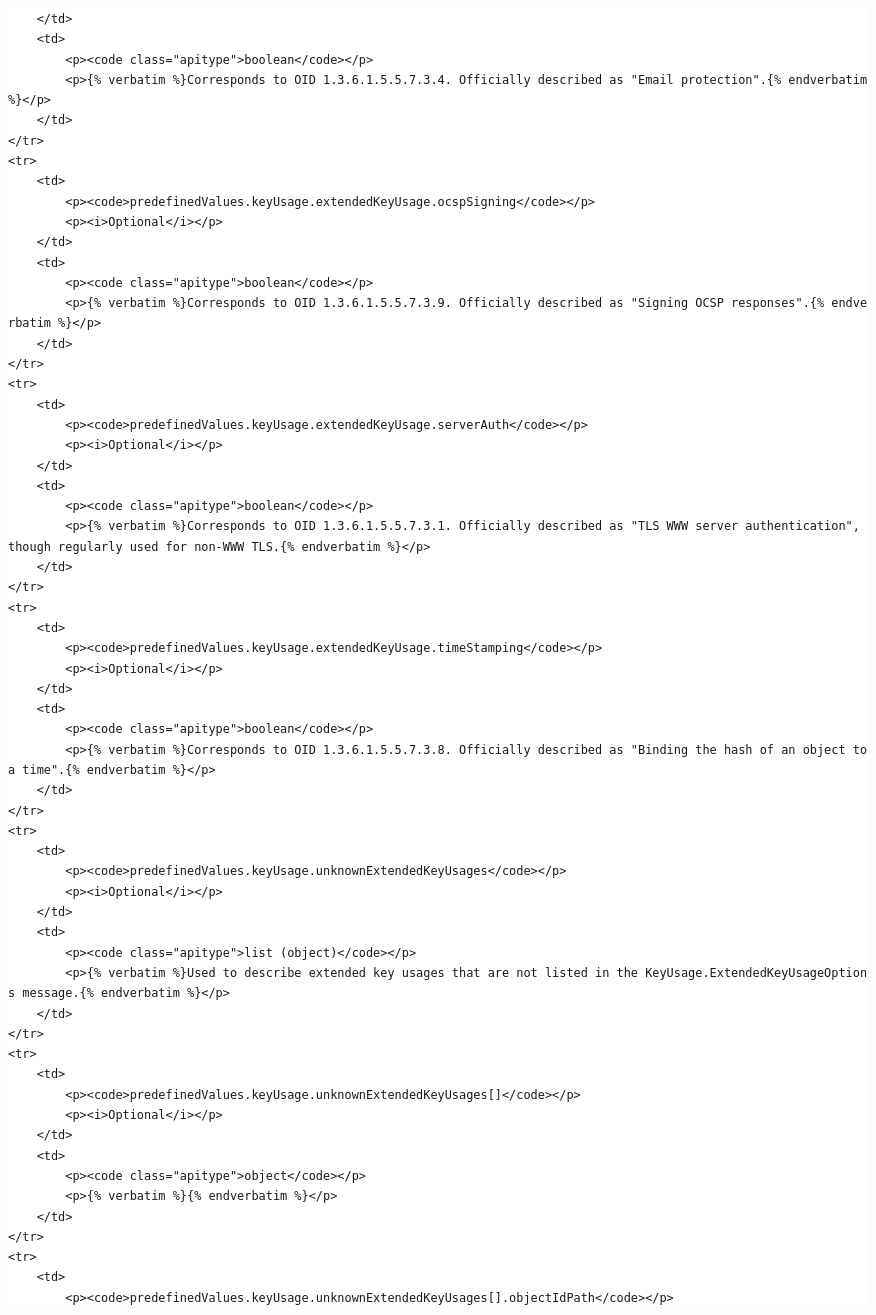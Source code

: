         </td>
        <td>
            <p><code class="apitype">boolean</code></p>
            <p>{% verbatim %}Corresponds to OID 1.3.6.1.5.5.7.3.4. Officially described as "Email protection".{% endverbatim %}</p>
        </td>
    </tr>
    <tr>
        <td>
            <p><code>predefinedValues.keyUsage.extendedKeyUsage.ocspSigning</code></p>
            <p><i>Optional</i></p>
        </td>
        <td>
            <p><code class="apitype">boolean</code></p>
            <p>{% verbatim %}Corresponds to OID 1.3.6.1.5.5.7.3.9. Officially described as "Signing OCSP responses".{% endverbatim %}</p>
        </td>
    </tr>
    <tr>
        <td>
            <p><code>predefinedValues.keyUsage.extendedKeyUsage.serverAuth</code></p>
            <p><i>Optional</i></p>
        </td>
        <td>
            <p><code class="apitype">boolean</code></p>
            <p>{% verbatim %}Corresponds to OID 1.3.6.1.5.5.7.3.1. Officially described as "TLS WWW server authentication", though regularly used for non-WWW TLS.{% endverbatim %}</p>
        </td>
    </tr>
    <tr>
        <td>
            <p><code>predefinedValues.keyUsage.extendedKeyUsage.timeStamping</code></p>
            <p><i>Optional</i></p>
        </td>
        <td>
            <p><code class="apitype">boolean</code></p>
            <p>{% verbatim %}Corresponds to OID 1.3.6.1.5.5.7.3.8. Officially described as "Binding the hash of an object to a time".{% endverbatim %}</p>
        </td>
    </tr>
    <tr>
        <td>
            <p><code>predefinedValues.keyUsage.unknownExtendedKeyUsages</code></p>
            <p><i>Optional</i></p>
        </td>
        <td>
            <p><code class="apitype">list (object)</code></p>
            <p>{% verbatim %}Used to describe extended key usages that are not listed in the KeyUsage.ExtendedKeyUsageOptions message.{% endverbatim %}</p>
        </td>
    </tr>
    <tr>
        <td>
            <p><code>predefinedValues.keyUsage.unknownExtendedKeyUsages[]</code></p>
            <p><i>Optional</i></p>
        </td>
        <td>
            <p><code class="apitype">object</code></p>
            <p>{% verbatim %}{% endverbatim %}</p>
        </td>
    </tr>
    <tr>
        <td>
            <p><code>predefinedValues.keyUsage.unknownExtendedKeyUsages[].objectIdPath</code></p>